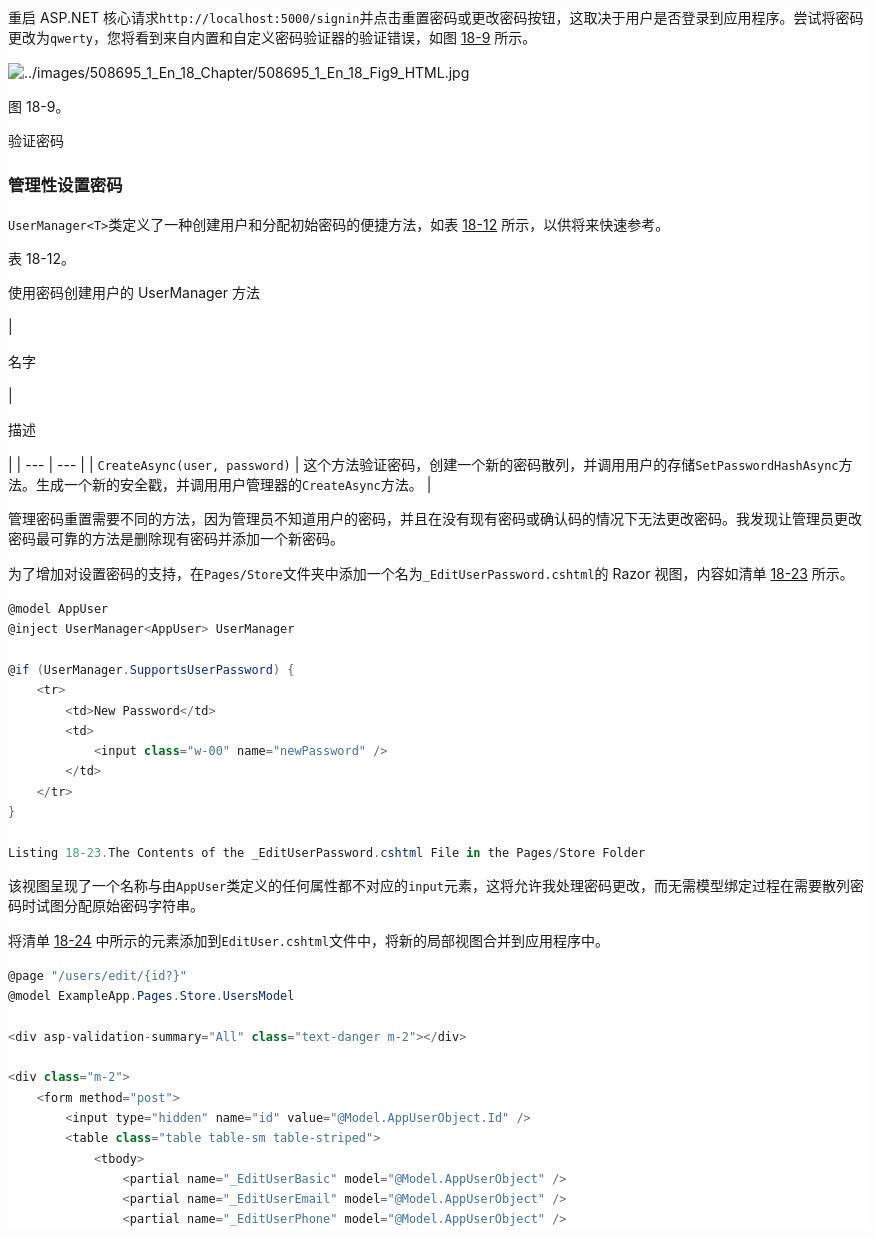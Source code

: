 重启 ASP.NET 核心请求`http://localhost:5000/signin`并点击重置密码或更改密码按钮，这取决于用户是否登录到应用程序。尝试将密码更改为`qwerty`，您将看到来自内置和自定义密码验证器的验证错误，如图 [18-9](#Fig9) 所示。

![../images/508695_1_En_18_Chapter/508695_1_En_18_Fig9_HTML.jpg](../images/508695_1_En_18_Chapter/508695_1_En_18_Fig9_HTML.jpg)

图 18-9。

验证密码

### 管理性设置密码

`UserManager<T>`类定义了一种创建用户和分配初始密码的便捷方法，如表 [18-12](#Tab12) 所示，以供将来快速参考。

表 18-12。

使用密码创建用户的 UserManager <t>方法</t>

<colgroup><col class="tcol1 align-left"> <col class="tcol2 align-left"></colgroup> 
| 

名字

 | 

描述

 |
| --- | --- |
| `CreateAsync(user, password)` | 这个方法验证密码，创建一个新的密码散列，并调用用户的存储`SetPasswordHashAsync`方法。生成一个新的安全戳，并调用用户管理器的`CreateAsync`方法。 |

管理密码重置需要不同的方法，因为管理员不知道用户的密码，并且在没有现有密码或确认码的情况下无法更改密码。我发现让管理员更改密码最可靠的方法是删除现有密码并添加一个新密码。

为了增加对设置密码的支持，在`Pages/Store`文件夹中添加一个名为`_EditUserPassword.cshtml`的 Razor 视图，内容如清单 [18-23](#PC26) 所示。

```cs
@model AppUser
@inject UserManager<AppUser> UserManager

@if (UserManager.SupportsUserPassword) {
    <tr>
        <td>New Password</td>
        <td>
            <input class="w-00" name="newPassword" />
        </td>
    </tr>
}

Listing 18-23.The Contents of the _EditUserPassword.cshtml File in the Pages/Store Folder

```

该视图呈现了一个名称与由`AppUser`类定义的任何属性都不对应的`input`元素，这将允许我处理密码更改，而无需模型绑定过程在需要散列密码时试图分配原始密码字符串。

将清单 [18-24](#PC27) 中所示的元素添加到`EditUser.cshtml`文件中，将新的局部视图合并到应用程序中。

```cs
@page "/users/edit/{id?}"
@model ExampleApp.Pages.Store.UsersModel

<div asp-validation-summary="All" class="text-danger m-2"></div>

<div class="m-2">
    <form method="post">
        <input type="hidden" name="id" value="@Model.AppUserObject.Id" />
        <table class="table table-sm table-striped">
            <tbody>
                <partial name="_EditUserBasic" model="@Model.AppUserObject" />
                <partial name="_EditUserEmail" model="@Model.AppUserObject" />
                <partial name="_EditUserPhone" model="@Model.AppUserObject" />
```